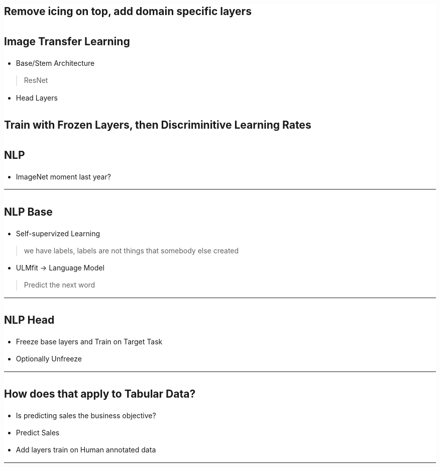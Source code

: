 Remove icing on top, add domain specific layers
---
## Image Transfer Learning

* Base/Stem Architecture
> ResNet

* Head Layers

Train with Frozen Layers, then Discriminitive Learning Rates
---
## NLP

* ImageNet moment last year?

---
## NLP Base 

* Self-supervized Learning 

> we have labels, labels are not things that somebody else created

* ULMfit -> Language Model

> Predict the next word

---
## NLP Head

* Freeze base layers and Train on Target Task

* Optionally Unfreeze

---
## How does that apply to Tabular Data?

* Is predicting sales the business objective?

* Predict Sales

* Add layers train on Human annotated data
---

